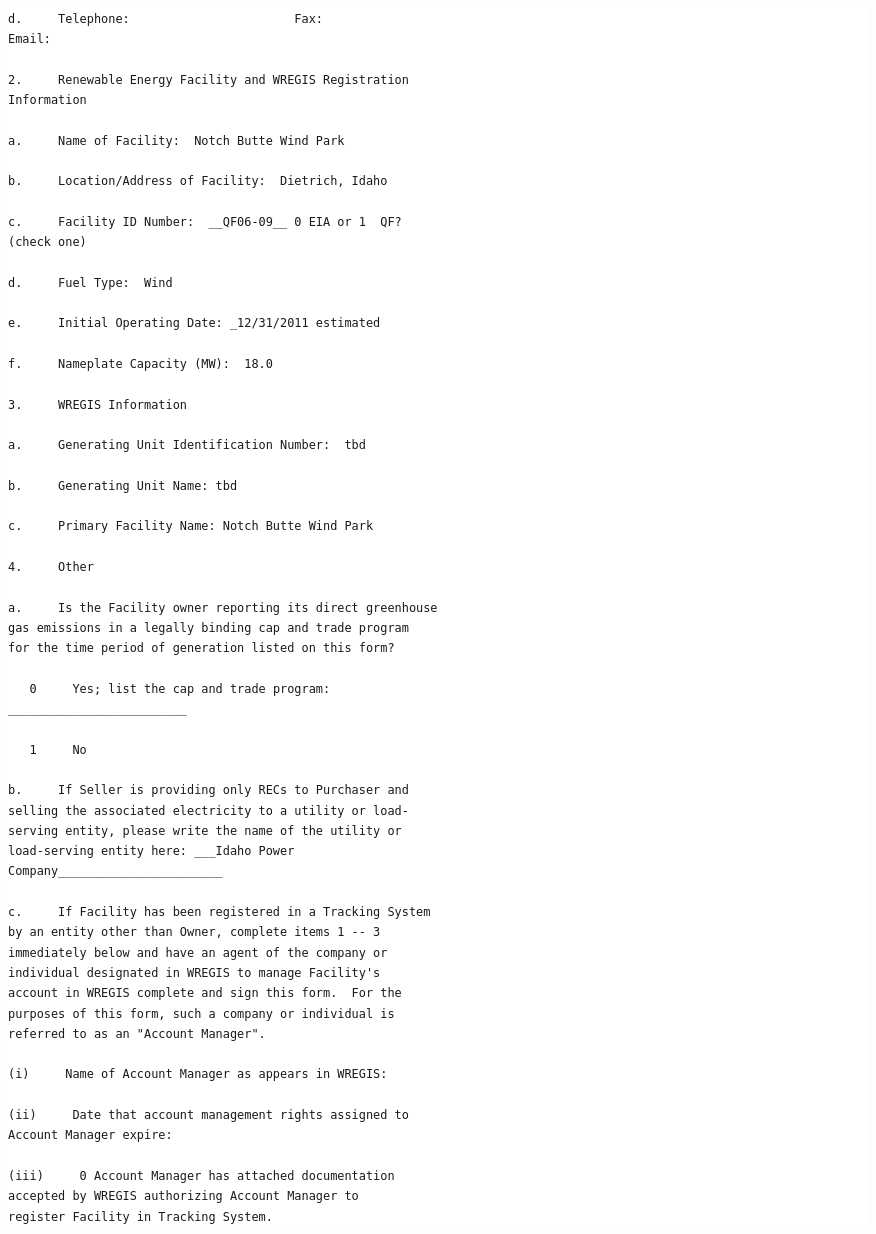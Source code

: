     d.     Telephone:                       Fax:  
    Email:  
  
    2.     Renewable Energy Facility and WREGIS Registration  
    Information  
  
    a.     Name of Facility:  Notch Butte Wind Park  
  
    b.     Location/Address of Facility:  Dietrich, Idaho  
  
    c.     Facility ID Number:  __QF06-09__ 0 EIA or 1  QF?  
    (check one)  
  
    d.     Fuel Type:  Wind  
  
    e.     Initial Operating Date: _12/31/2011 estimated  
  
    f.     Nameplate Capacity (MW):  18.0  
  
    3.     WREGIS Information  
  
    a.     Generating Unit Identification Number:  tbd  
  
    b.     Generating Unit Name: tbd  
  
    c.     Primary Facility Name: Notch Butte Wind Park  
  
    4.     Other  
  
    a.     Is the Facility owner reporting its direct greenhouse  
    gas emissions in a legally binding cap and trade program  
    for the time period of generation listed on this form?  
  
       0     Yes; list the cap and trade program:  
    _________________________  
  
       1     No  
  
    b.     If Seller is providing only RECs to Purchaser and  
    selling the associated electricity to a utility or load-  
    serving entity, please write the name of the utility or  
    load-serving entity here: ___Idaho Power  
    Company_______________________  
  
    c.     If Facility has been registered in a Tracking System  
    by an entity other than Owner, complete items 1 -- 3  
    immediately below and have an agent of the company or  
    individual designated in WREGIS to manage Facility's  
    account in WREGIS complete and sign this form.  For the  
    purposes of this form, such a company or individual is  
    referred to as an "Account Manager".  
  
    (i)     Name of Account Manager as appears in WREGIS:  
  
    (ii)     Date that account management rights assigned to  
    Account Manager expire:  
  
    (iii)     0 Account Manager has attached documentation  
    accepted by WREGIS authorizing Account Manager to  
    register Facility in Tracking System.  
  